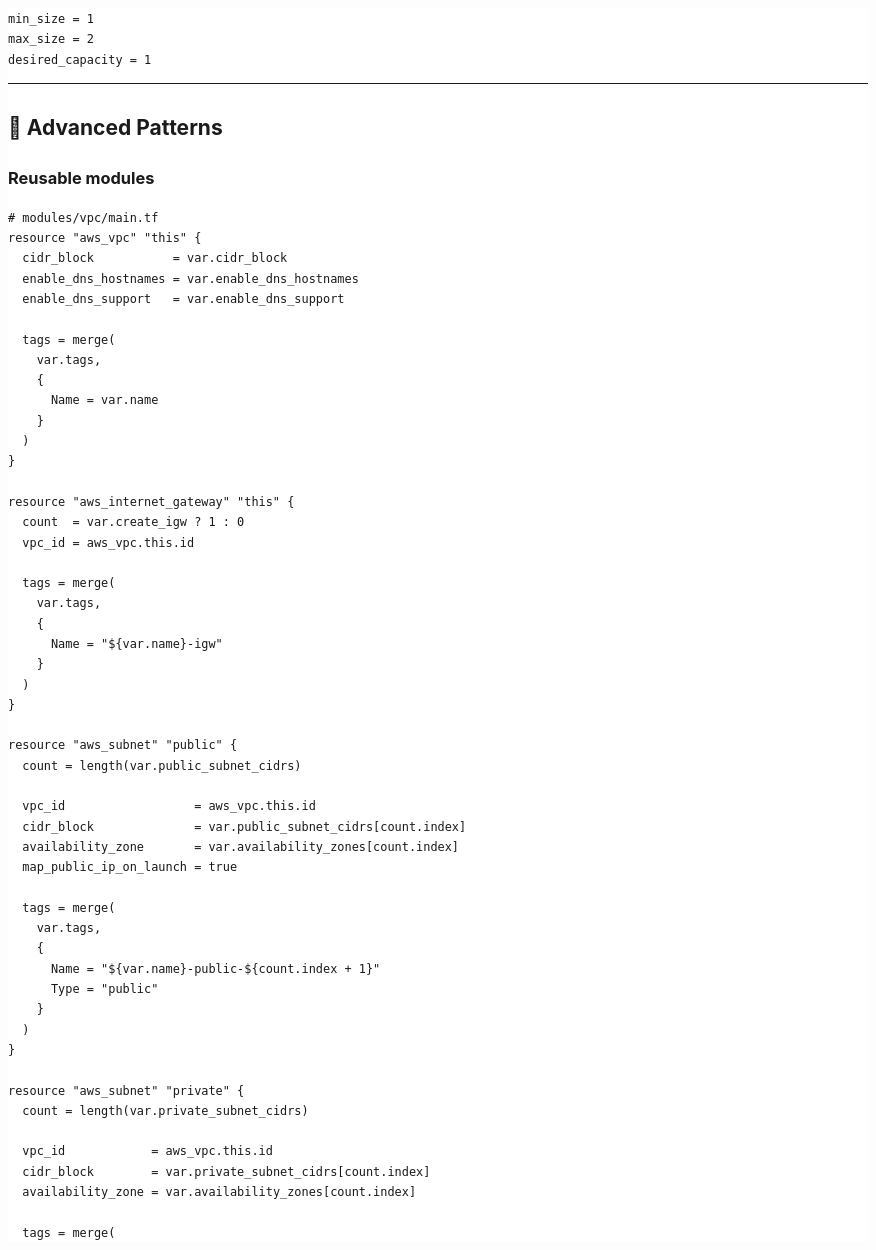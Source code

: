 ```hcl
min_size = 1
max_size = 2
desired_capacity = 1
```

---

## 🔴 Advanced Patterns

### Reusable modules

```hcl
# modules/vpc/main.tf
resource "aws_vpc" "this" {
  cidr_block           = var.cidr_block
  enable_dns_hostnames = var.enable_dns_hostnames
  enable_dns_support   = var.enable_dns_support
  
  tags = merge(
    var.tags,
    {
      Name = var.name
    }
  )
}

resource "aws_internet_gateway" "this" {
  count  = var.create_igw ? 1 : 0
  vpc_id = aws_vpc.this.id
  
  tags = merge(
    var.tags,
    {
      Name = "${var.name}-igw"
    }
  )
}

resource "aws_subnet" "public" {
  count = length(var.public_subnet_cidrs)
  
  vpc_id                  = aws_vpc.this.id
  cidr_block              = var.public_subnet_cidrs[count.index]
  availability_zone       = var.availability_zones[count.index]
  map_public_ip_on_launch = true
  
  tags = merge(
    var.tags,
    {
      Name = "${var.name}-public-${count.index + 1}"
      Type = "public"
    }
  )
}

resource "aws_subnet" "private" {
  count = length(var.private_subnet_cidrs)
  
  vpc_id            = aws_vpc.this.id
  cidr_block        = var.private_subnet_cidrs[count.index]
  availability_zone = var.availability_zones[count.index]
  
  tags = merge(
```